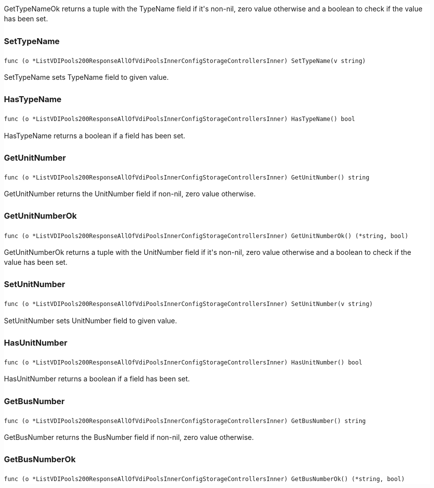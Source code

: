 GetTypeNameOk returns a tuple with the TypeName field if it's non-nil, zero value otherwise
and a boolean to check if the value has been set.

### SetTypeName

`func (o *ListVDIPools200ResponseAllOfVdiPoolsInnerConfigStorageControllersInner) SetTypeName(v string)`

SetTypeName sets TypeName field to given value.

### HasTypeName

`func (o *ListVDIPools200ResponseAllOfVdiPoolsInnerConfigStorageControllersInner) HasTypeName() bool`

HasTypeName returns a boolean if a field has been set.

### GetUnitNumber

`func (o *ListVDIPools200ResponseAllOfVdiPoolsInnerConfigStorageControllersInner) GetUnitNumber() string`

GetUnitNumber returns the UnitNumber field if non-nil, zero value otherwise.

### GetUnitNumberOk

`func (o *ListVDIPools200ResponseAllOfVdiPoolsInnerConfigStorageControllersInner) GetUnitNumberOk() (*string, bool)`

GetUnitNumberOk returns a tuple with the UnitNumber field if it's non-nil, zero value otherwise
and a boolean to check if the value has been set.

### SetUnitNumber

`func (o *ListVDIPools200ResponseAllOfVdiPoolsInnerConfigStorageControllersInner) SetUnitNumber(v string)`

SetUnitNumber sets UnitNumber field to given value.

### HasUnitNumber

`func (o *ListVDIPools200ResponseAllOfVdiPoolsInnerConfigStorageControllersInner) HasUnitNumber() bool`

HasUnitNumber returns a boolean if a field has been set.

### GetBusNumber

`func (o *ListVDIPools200ResponseAllOfVdiPoolsInnerConfigStorageControllersInner) GetBusNumber() string`

GetBusNumber returns the BusNumber field if non-nil, zero value otherwise.

### GetBusNumberOk

`func (o *ListVDIPools200ResponseAllOfVdiPoolsInnerConfigStorageControllersInner) GetBusNumberOk() (*string, bool)`
